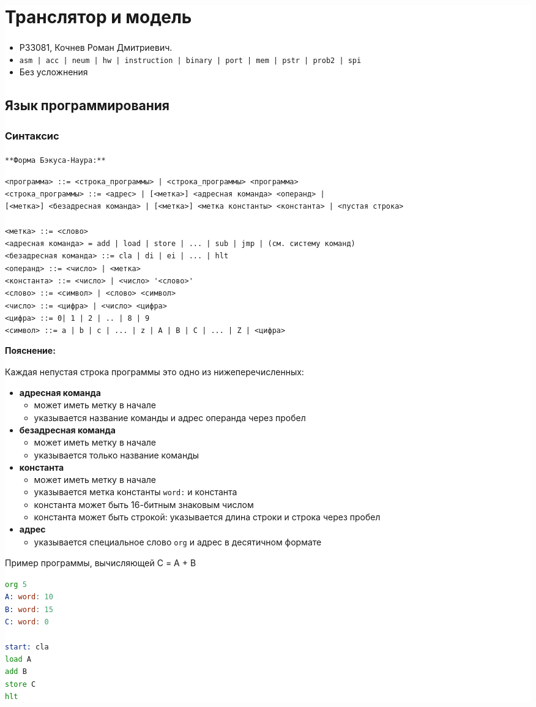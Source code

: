 # Транслятор и модель

- P33081, Кочнев Роман Дмитриевич.
- `asm | acc | neum | hw | instruction | binary | port | mem | pstr | prob2 | spi`
- Без усложнения

## Язык программирования

### Синтаксис

    **Форма Бэкуса-Наура:**

```ebnf
<программа> ::= <строка_программы> | <строка_программы> <программа>
<строка_программы> ::= <адрес> | [<метка>] <адресная команда> <операнд> | 
[<метка>] <безадресная команда> | [<метка>] <метка константы> <константа> | <пустая строка> 

<метка> ::= <слово>
<адресная команда> = add | load | store | ... | sub | jmp | (см. систему команд)
<безадресная команда> ::= cla | di | ei | ... | hlt
<операнд> ::= <число> | <метка>
<константа> ::= <число> | <число> '<слово>'
<слово> ::= <символ> | <слово> <символ>
<число> ::= <цифра> | <число> <цифра>
<цифра> ::= 0| 1 | 2 | .. | 8 | 9
<символ> ::= a | b | c | ... | z | A | B | C | ... | Z | <цифра>
```

**Пояснение:**

Каждая непустая строка программы это одно из нижеперечисленных:

* **адресная команда**
    * может иметь метку в начале
    * указывается название команды и адрес операнда через пробел
* **безадресная команда**
    * может иметь метку в начале
    * указывается только название команды
* **константа**
    * может иметь метку в начале
    * указывается метка константы `word:` и константа
    * константа может быть 16-битным знаковым числом
    * константа может быть строкой: указывается длина строки и строка через пробел
* **адрес**
    * указывается специальное слово `org` и адрес в десятичном формате

Пример программы, вычисляющей С = A + B

```asm
org 5
A: word: 10
B: word: 15
C: word: 0

start: cla
load A
add B
store C
hlt
```
